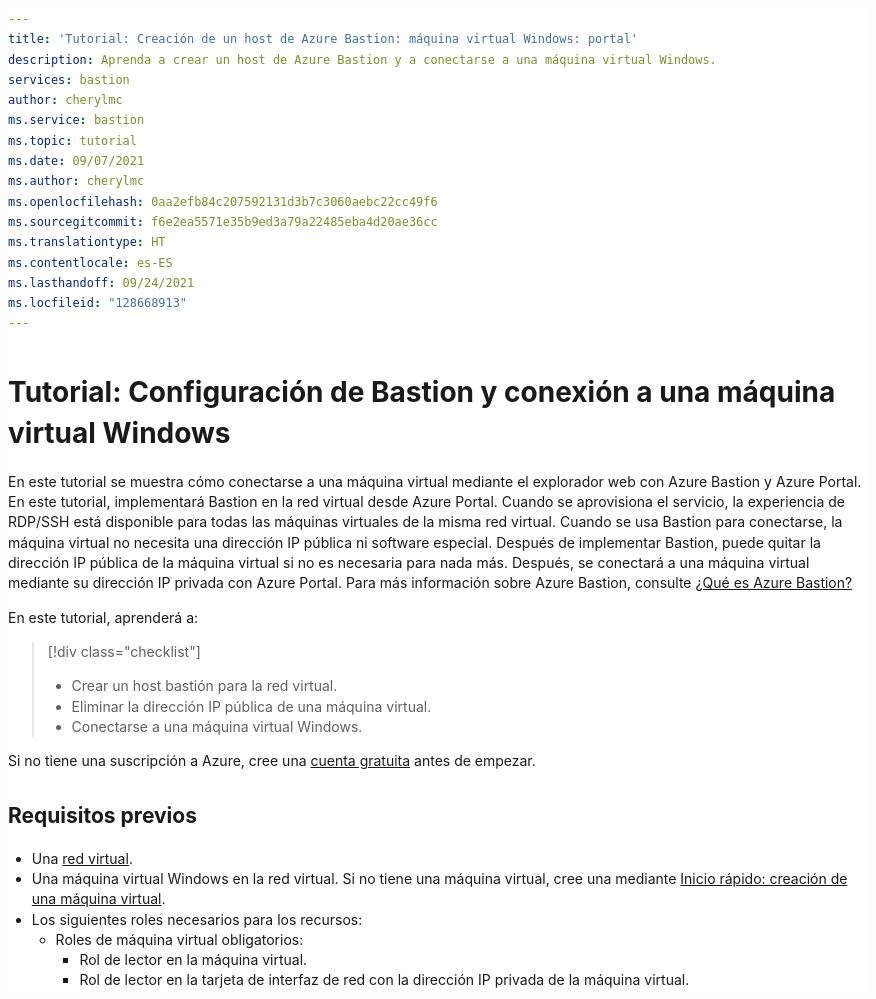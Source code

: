 ```yaml
---
title: 'Tutorial: Creación de un host de Azure Bastion: máquina virtual Windows: portal'
description: Aprenda a crear un host de Azure Bastion y a conectarse a una máquina virtual Windows.
services: bastion
author: cherylmc
ms.service: bastion
ms.topic: tutorial
ms.date: 09/07/2021
ms.author: cherylmc
ms.openlocfilehash: 0aa2efb84c207592131d3b7c3060aebc22cc49f6
ms.sourcegitcommit: f6e2ea5571e35b9ed3a79a22485eba4d20ae36cc
ms.translationtype: HT
ms.contentlocale: es-ES
ms.lasthandoff: 09/24/2021
ms.locfileid: "128668913"
---
```

# <a name="tutorial-configure-bastion-and-connect-to-a-windows-vm"></a>Tutorial: Configuración de Bastion y conexión a una máquina virtual Windows

En este tutorial se muestra cómo conectarse a una máquina virtual mediante el explorador web con Azure Bastion y Azure Portal. En este tutorial, implementará Bastion en la red virtual desde Azure Portal. Cuando se aprovisiona el servicio, la experiencia de RDP/SSH está disponible para todas las máquinas virtuales de la misma red virtual. Cuando se usa Bastion para conectarse, la máquina virtual no necesita una dirección IP pública ni software especial. Después de implementar Bastion, puede quitar la dirección IP pública de la máquina virtual si no es necesaria para nada más. Después, se conectará a una máquina virtual mediante su dirección IP privada con Azure Portal. Para más información sobre Azure Bastion, consulte [¿Qué es Azure Bastion?](bastion-overview.md)

En este tutorial, aprenderá a:

> [!div class="checklist"]
> * Crear un host bastión para la red virtual.
> * Eliminar la dirección IP pública de una máquina virtual.
> * Conectarse a una máquina virtual Windows.

Si no tiene una suscripción a Azure, cree una [cuenta gratuita](https://azure.microsoft.com/free/?WT.mc_id=A261C142F) antes de empezar.

## <a name="prerequisites"></a>Requisitos previos

* Una [red virtual](../virtual-network/quick-create-portal.md).
* Una máquina virtual Windows en la red virtual. Si no tiene una máquina virtual, cree una mediante [Inicio rápido: creación de una máquina virtual](../virtual-machines/windows/quick-create-portal.md).
* Los siguientes roles necesarios para los recursos:
   * Roles de máquina virtual obligatorios:
     * Rol de lector en la máquina virtual.
     * Rol de lector en la tarjeta de interfaz de red con la dirección IP privada de la máquina virtual.

